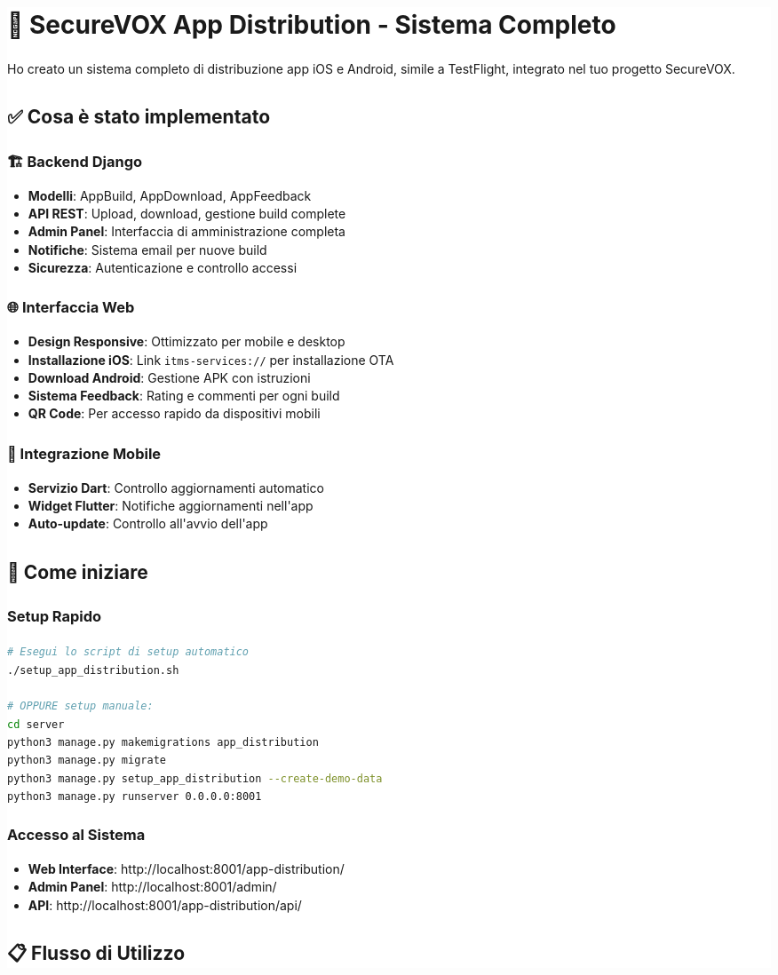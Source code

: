 # 🎉 SecureVOX App Distribution - Sistema Completo

Ho creato un sistema completo di distribuzione app iOS e Android, simile a TestFlight, integrato nel tuo progetto SecureVOX.

## ✅ Cosa è stato implementato

### 🏗️ Backend Django
- **Modelli**: AppBuild, AppDownload, AppFeedback
- **API REST**: Upload, download, gestione build complete
- **Admin Panel**: Interfaccia di amministrazione completa
- **Notifiche**: Sistema email per nuove build
- **Sicurezza**: Autenticazione e controllo accessi

### 🌐 Interfaccia Web
- **Design Responsive**: Ottimizzato per mobile e desktop
- **Installazione iOS**: Link `itms-services://` per installazione OTA
- **Download Android**: Gestione APK con istruzioni
- **Sistema Feedback**: Rating e commenti per ogni build
- **QR Code**: Per accesso rapido da dispositivi mobili

### 📱 Integrazione Mobile
- **Servizio Dart**: Controllo aggiornamenti automatico
- **Widget Flutter**: Notifiche aggiornamenti nell'app
- **Auto-update**: Controllo all'avvio dell'app

## 🚀 Come iniziare

### Setup Rapido
```bash
# Esegui lo script di setup automatico
./setup_app_distribution.sh

# OPPURE setup manuale:
cd server
python3 manage.py makemigrations app_distribution
python3 manage.py migrate
python3 manage.py setup_app_distribution --create-demo-data
python3 manage.py runserver 0.0.0.0:8001
```

### Accesso al Sistema
- **Web Interface**: http://localhost:8001/app-distribution/
- **Admin Panel**: http://localhost:8001/admin/
- **API**: http://localhost:8001/app-distribution/api/

## 📋 Flusso di Utilizzo
